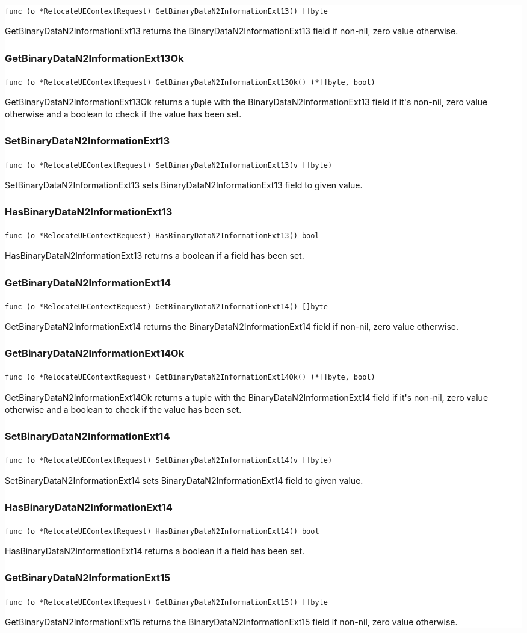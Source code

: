 `func (o *RelocateUEContextRequest) GetBinaryDataN2InformationExt13() []byte`

GetBinaryDataN2InformationExt13 returns the BinaryDataN2InformationExt13 field if non-nil, zero value otherwise.

### GetBinaryDataN2InformationExt13Ok

`func (o *RelocateUEContextRequest) GetBinaryDataN2InformationExt13Ok() (*[]byte, bool)`

GetBinaryDataN2InformationExt13Ok returns a tuple with the BinaryDataN2InformationExt13 field if it's non-nil, zero value otherwise
and a boolean to check if the value has been set.

### SetBinaryDataN2InformationExt13

`func (o *RelocateUEContextRequest) SetBinaryDataN2InformationExt13(v []byte)`

SetBinaryDataN2InformationExt13 sets BinaryDataN2InformationExt13 field to given value.

### HasBinaryDataN2InformationExt13

`func (o *RelocateUEContextRequest) HasBinaryDataN2InformationExt13() bool`

HasBinaryDataN2InformationExt13 returns a boolean if a field has been set.

### GetBinaryDataN2InformationExt14

`func (o *RelocateUEContextRequest) GetBinaryDataN2InformationExt14() []byte`

GetBinaryDataN2InformationExt14 returns the BinaryDataN2InformationExt14 field if non-nil, zero value otherwise.

### GetBinaryDataN2InformationExt14Ok

`func (o *RelocateUEContextRequest) GetBinaryDataN2InformationExt14Ok() (*[]byte, bool)`

GetBinaryDataN2InformationExt14Ok returns a tuple with the BinaryDataN2InformationExt14 field if it's non-nil, zero value otherwise
and a boolean to check if the value has been set.

### SetBinaryDataN2InformationExt14

`func (o *RelocateUEContextRequest) SetBinaryDataN2InformationExt14(v []byte)`

SetBinaryDataN2InformationExt14 sets BinaryDataN2InformationExt14 field to given value.

### HasBinaryDataN2InformationExt14

`func (o *RelocateUEContextRequest) HasBinaryDataN2InformationExt14() bool`

HasBinaryDataN2InformationExt14 returns a boolean if a field has been set.

### GetBinaryDataN2InformationExt15

`func (o *RelocateUEContextRequest) GetBinaryDataN2InformationExt15() []byte`

GetBinaryDataN2InformationExt15 returns the BinaryDataN2InformationExt15 field if non-nil, zero value otherwise.
